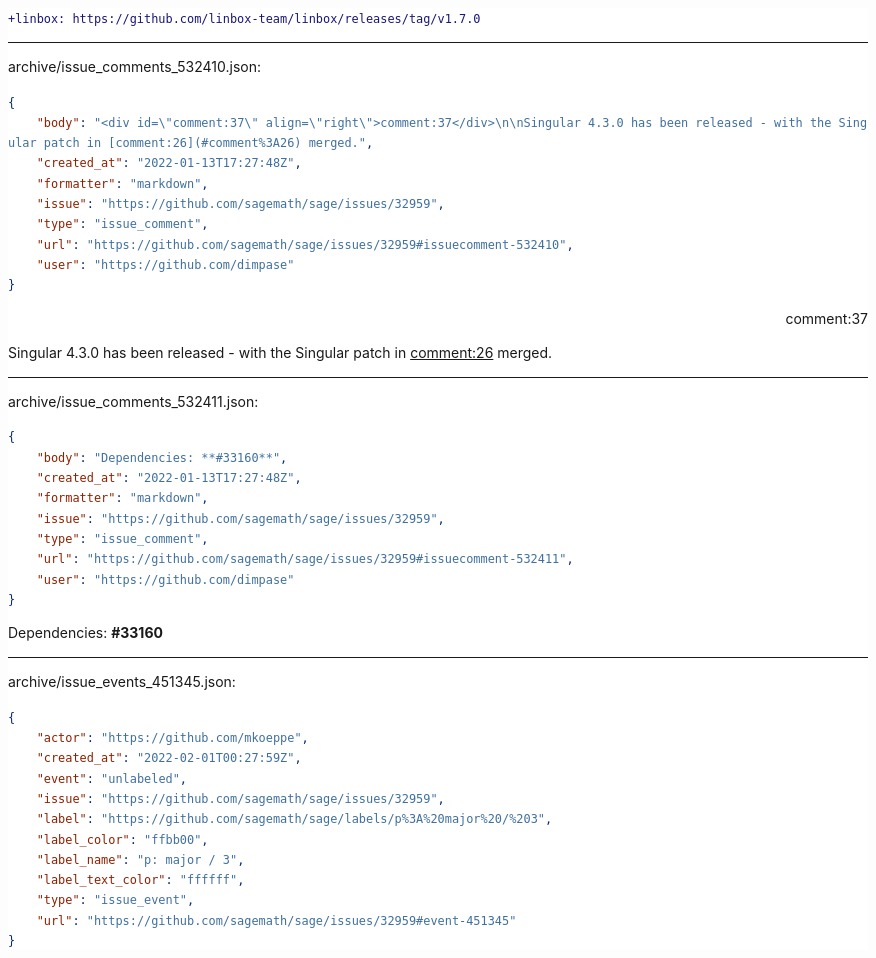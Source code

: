 ``````diff
+linbox: https://github.com/linbox-team/linbox/releases/tag/v1.7.0
``````




---

archive/issue_comments_532410.json:
```json
{
    "body": "<div id=\"comment:37\" align=\"right\">comment:37</div>\n\nSingular 4.3.0 has been released - with the Singular patch in [comment:26](#comment%3A26) merged.",
    "created_at": "2022-01-13T17:27:48Z",
    "formatter": "markdown",
    "issue": "https://github.com/sagemath/sage/issues/32959",
    "type": "issue_comment",
    "url": "https://github.com/sagemath/sage/issues/32959#issuecomment-532410",
    "user": "https://github.com/dimpase"
}
```

<div id="comment:37" align="right">comment:37</div>

Singular 4.3.0 has been released - with the Singular patch in [comment:26](#comment%3A26) merged.



---

archive/issue_comments_532411.json:
```json
{
    "body": "Dependencies: **#33160**",
    "created_at": "2022-01-13T17:27:48Z",
    "formatter": "markdown",
    "issue": "https://github.com/sagemath/sage/issues/32959",
    "type": "issue_comment",
    "url": "https://github.com/sagemath/sage/issues/32959#issuecomment-532411",
    "user": "https://github.com/dimpase"
}
```

Dependencies: **#33160**



---

archive/issue_events_451345.json:
```json
{
    "actor": "https://github.com/mkoeppe",
    "created_at": "2022-02-01T00:27:59Z",
    "event": "unlabeled",
    "issue": "https://github.com/sagemath/sage/issues/32959",
    "label": "https://github.com/sagemath/sage/labels/p%3A%20major%20/%203",
    "label_color": "ffbb00",
    "label_name": "p: major / 3",
    "label_text_color": "ffffff",
    "type": "issue_event",
    "url": "https://github.com/sagemath/sage/issues/32959#event-451345"
}
```
